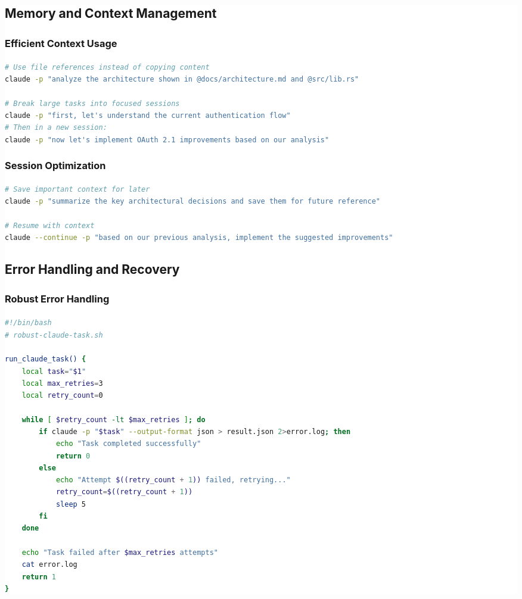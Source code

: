 ## Memory and Context Management

### Efficient Context Usage
```bash
# Use file references instead of copying content
claude -p "analyze the architecture shown in @docs/architecture.md and @src/lib.rs"

# Break large tasks into focused sessions
claude -p "first, let's understand the current authentication flow"
# Then in a new session:
claude -p "now let's implement OAuth 2.1 improvements based on our analysis"
```

### Session Optimization
```bash
# Save important context for later
claude -p "summarize the key architectural decisions and save them for future reference"

# Resume with context
claude --continue -p "based on our previous analysis, implement the suggested improvements"
```

## Error Handling and Recovery

### Robust Error Handling
```bash
#!/bin/bash
# robust-claude-task.sh

run_claude_task() {
    local task="$1"
    local max_retries=3
    local retry_count=0

    while [ $retry_count -lt $max_retries ]; do
        if claude -p "$task" --output-format json > result.json 2>error.log; then
            echo "Task completed successfully"
            return 0
        else
            echo "Attempt $((retry_count + 1)) failed, retrying..."
            retry_count=$((retry_count + 1))
            sleep 5
        fi
    done

    echo "Task failed after $max_retries attempts"
    cat error.log
    return 1
}
```
